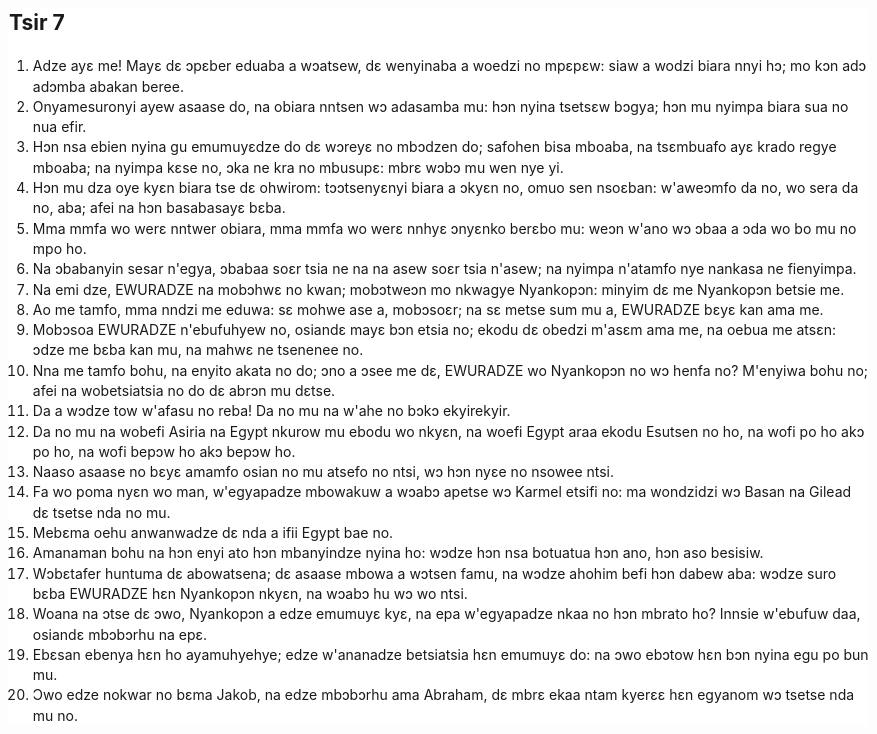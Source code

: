 ## Tsir 7

1. Adze ayɛ me! Mayɛ dɛ ɔpɛber eduaba a wɔatsew, dɛ wenyinaba a woedzi no mpɛpɛw: siaw a wodzi biara nnyi hɔ; mo kɔn adɔ adɔmba abakan beree.
2. Onyamesuronyi ayew asaase do, na obiara nntsen wɔ adasamba mu: hɔn nyina tsetsɛw bɔgya; hɔn mu nyimpa biara sua no nua efir.
3. Hɔn nsa ebien nyina gu emumuyɛdze do dɛ wɔreyɛ no mbɔdzen do; safohen bisa mboaba, na tsɛmbuafo ayɛ krado regye mboaba; na nyimpa kɛse no, ɔka ne kra no mbusupɛ: mbrɛ wɔbɔ mu wen nye yi.
4. Hɔn mu dza oye kyɛn biara tse dɛ ohwirom: tɔɔtsenyɛnyi biara a ɔkyɛn no, omuo sen nsoɛban: w'aweɔmfo da no, wo sera da no, aba; afei na hɔn basabasayɛ bɛba.
5. Mma mmfa wo werɛ nntwer obiara, mma mmfa wo werɛ nnhyɛ ɔnyɛnko berɛbo mu: weɔn w'ano wɔ ɔbaa a ɔda wo bo mu no mpo ho.
6. Na ɔbabanyin sesar n'egya, ɔbabaa soɛr tsia ne na na asew soɛr tsia n'asew; na nyimpa n'atamfo nye nankasa ne fienyimpa.
7. Na emi dze, EWURADZE na mobɔhwɛ no kwan; mobɔtweɔn mo nkwagye Nyankopɔn: minyim dɛ me Nyankopɔn betsie me.
8. Ao me tamfo, mma nndzi me eduwa: sɛ mohwe ase a, mobɔsoɛr; na sɛ metse sum mu a, EWURADZE bɛyɛ kan ama me.
9. Mobɔsoa EWURADZE n'ebufuhyew no, osiandɛ mayɛ bɔn etsia no; ekodu dɛ obedzi m'asɛm ama me, na oebua me atsɛn: ɔdze me bɛba kan mu, na mahwɛ ne tsenenee no.
10. Nna me tamfo bohu, na enyito akata no do; ɔno a ɔsee me dɛ, EWURADZE wo Nyankopɔn no wɔ henfa no? M'enyiwa bohu no; afei na wobetsiatsia no do dɛ abrɔn mu dɛtse.
11. Da a wɔdze tow w'afasu no reba! Da no mu na w'ahe no bɔkɔ ekyirekyir.
12. Da no mu na wobefi Asiria na Egypt nkurow mu ebodu wo nkyɛn, na woefi Egypt araa ekodu Esutsen no ho, na wofi po ho akɔ po ho, na wofi bepɔw ho akɔ bepɔw ho.
13. Naaso asaase no bɛyɛ amamfo osian no mu atsefo no ntsi, wɔ hɔn nyɛe no nsowee ntsi.
14. Fa wo poma nyɛn wo man, w'egyapadze mbowakuw a wɔabɔ apetse wɔ Karmel etsifi no: ma wondzidzi wɔ Basan na Gilead dɛ tsetse nda no mu.
15. Mebɛma oehu anwanwadze dɛ nda a ifii Egypt bae no.
16. Amanaman bohu na hɔn enyi ato hɔn mbanyindze nyina ho: wɔdze hɔn nsa botuatua hɔn ano, hɔn aso besisiw.
17. Wɔbɛtafer huntuma dɛ abowatsena; dɛ asaase mbowa a wɔtsen famu, na wɔdze ahohim befi hɔn dabew aba: wɔdze suro bɛba EWURADZE hɛn Nyankopɔn nkyɛn, na wɔabɔ hu wɔ wo ntsi.
18. Woana na ɔtse dɛ ɔwo, Nyankopɔn a edze emumuyɛ kyɛ, na epa w'egyapadze nkaa no hɔn mbrato ho? Innsie w'ebufuw daa, osiandɛ mbɔbɔrhu na epɛ.
19. Ebɛsan ebenya hɛn ho ayamuhyehye; edze w'ananadze betsiatsia hɛn emumuyɛ do: na ɔwo ebɔtow hɛn bɔn nyina egu po bun mu.
20. Ɔwo edze nokwar no bɛma Jakob, na edze mbɔbɔrhu ama Abraham, dɛ mbrɛ ekaa ntam kyerɛɛ hɛn egyanom wɔ tsetse nda mu no.


